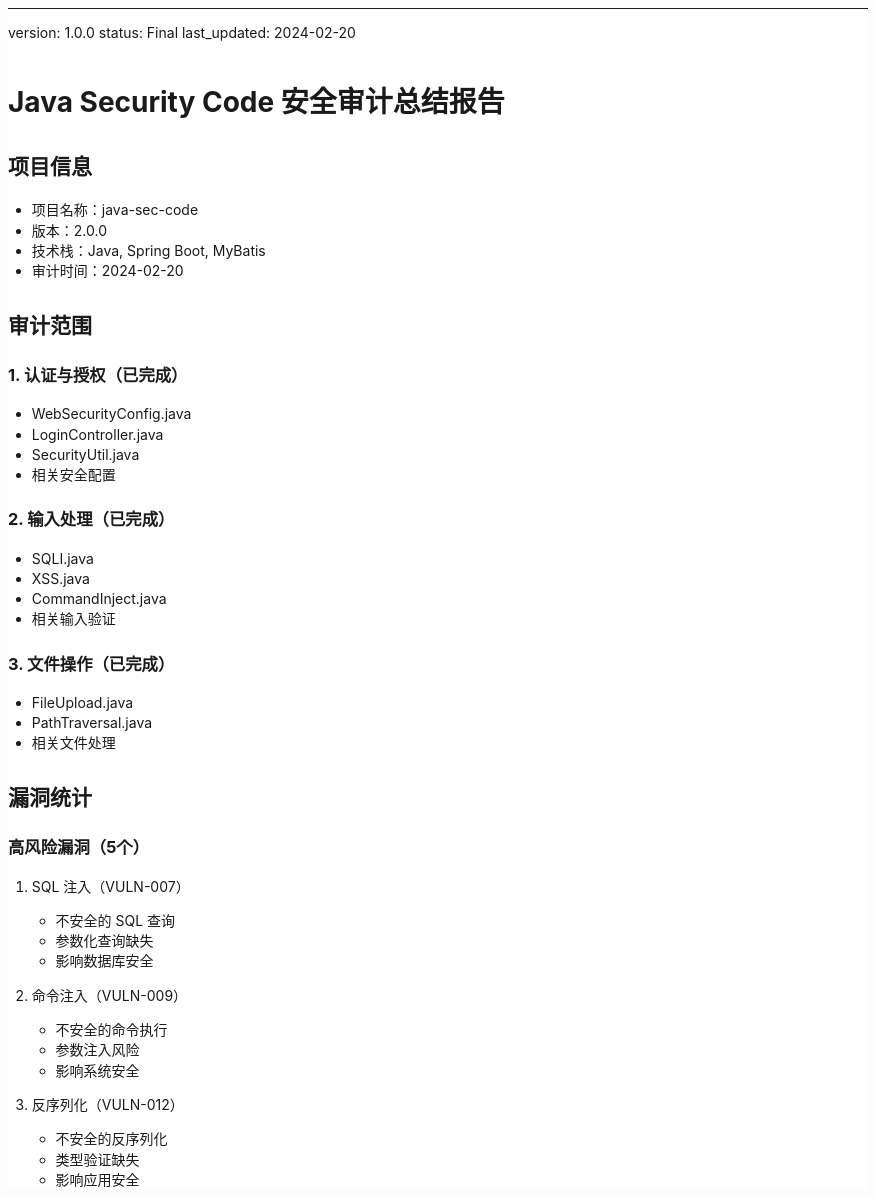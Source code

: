 ---
version: 1.0.0
status: Final
last_updated: 2024-02-20

# Java Security Code 安全审计总结报告

## 项目信息
- 项目名称：java-sec-code
- 版本：2.0.0
- 技术栈：Java, Spring Boot, MyBatis
- 审计时间：2024-02-20

## 审计范围

### 1. 认证与授权（已完成）
- WebSecurityConfig.java
- LoginController.java
- SecurityUtil.java
- 相关安全配置

### 2. 输入处理（已完成）
- SQLI.java
- XSS.java
- CommandInject.java
- 相关输入验证

### 3. 文件操作（已完成）
- FileUpload.java
- PathTraversal.java
- 相关文件处理

## 漏洞统计

### 高风险漏洞（5个）
1. SQL 注入（VULN-007）
   - 不安全的 SQL 查询
   - 参数化查询缺失
   - 影响数据库安全

2. 命令注入（VULN-009）
   - 不安全的命令执行
   - 参数注入风险
   - 影响系统安全

3. 反序列化（VULN-012）
   - 不安全的反序列化
   - 类型验证缺失
   - 影响应用安全
